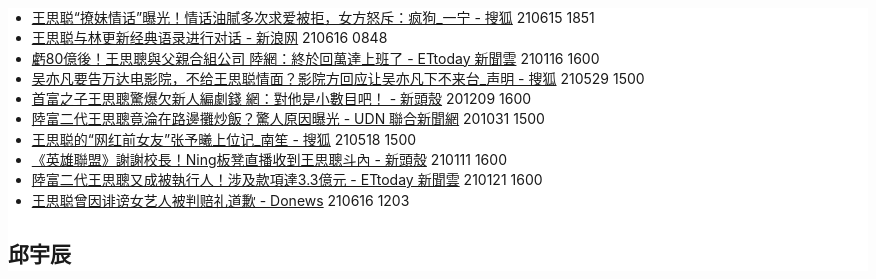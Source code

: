 - [王思聪“撩妹情话”曝光！情话油腻多次求爱被拒，女方怒斥：疯狗_一宁 - 搜狐](http://www.sohu.com/a/472223687_603537 "王思聪“撩妹情话”曝光！情话油腻多次求爱被拒，女方怒斥：疯狗_一宁 - 搜狐") 210615 1851
- [王思聪与林更新经典语录进行对话 - 新浪网](https://k.sina.com.cn/article_7072173700_1a588ce8400100trr8.html?from=ent&subch=star "王思聪与林更新经典语录进行对话 - 新浪网") 210616 0848
- [虧80億後！王思聰與父親合組公司 陸網：終於回萬達上班了 - ETtoday 新聞雲](https://www.ettoday.net/news/20210116/1900056.htm "虧80億後！王思聰與父親合組公司 陸網：終於回萬達上班了 - ETtoday 新聞雲") 210116 1600
- [吴亦凡要告万达电影院，不给王思聪情面？影院方回应让吴亦凡下不来台_声明 - 搜狐](http://www.sohu.com/a/469323272_821276 "吴亦凡要告万达电影院，不给王思聪情面？影院方回应让吴亦凡下不来台_声明 - 搜狐") 210529 1500
- [首富之子王思聰驚爆欠新人編劇錢 網：對他是小數目吧！ - 新頭殼](https://newtalk.tw/news/view/2020-12-09/506482 "首富之子王思聰驚爆欠新人編劇錢 網：對他是小數目吧！ - 新頭殼") 201209 1600
- [陸富二代王思聰竟淪在路邊攤炒飯？驚人原因曝光 - UDN 聯合新聞網](https://udn.com/news/story/7332/4978435 "陸富二代王思聰竟淪在路邊攤炒飯？驚人原因曝光 - UDN 聯合新聞網") 201031 1500
- [王思聪的“网红前女友”张予曦上位记_南笙 - 搜狐](http://www.sohu.com/a/467095585_220938 "王思聪的“网红前女友”张予曦上位记_南笙 - 搜狐") 210518 1500
- [《英雄聯盟》謝謝校長！Ning板凳直播收到王思聰斗內 - 新頭殼](https://newtalk.tw/news/view/2021-01-11/521688 "《英雄聯盟》謝謝校長！Ning板凳直播收到王思聰斗內 - 新頭殼") 210111 1600
- [陸富二代王思聰又成被執行人！涉及款項達3.3億元 - ETtoday 新聞雲](https://www.ettoday.net/news/20210121/1904385.htm "陸富二代王思聰又成被執行人！涉及款項達3.3億元 - ETtoday 新聞雲") 210121 1600
- [王思聪曾因诽谤女艺人被判赔礼道歉 - Donews](https://www.donews.com/news/detail/8/3156645.html "王思聪曾因诽谤女艺人被判赔礼道歉 - Donews") 210616 1203

## 邱宇辰

